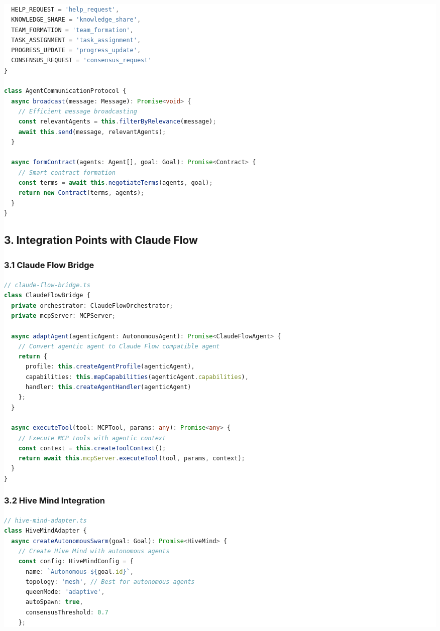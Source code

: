```typescript
  HELP_REQUEST = 'help_request',
  KNOWLEDGE_SHARE = 'knowledge_share',
  TEAM_FORMATION = 'team_formation',
  TASK_ASSIGNMENT = 'task_assignment',
  PROGRESS_UPDATE = 'progress_update',
  CONSENSUS_REQUEST = 'consensus_request'
}

class AgentCommunicationProtocol {
  async broadcast(message: Message): Promise<void> {
    // Efficient message broadcasting
    const relevantAgents = this.filterByRelevance(message);
    await this.send(message, relevantAgents);
  }
  
  async formContract(agents: Agent[], goal: Goal): Promise<Contract> {
    // Smart contract formation
    const terms = await this.negotiateTerms(agents, goal);
    return new Contract(terms, agents);
  }
}
```

## 3. Integration Points with Claude Flow

### 3.1 Claude Flow Bridge
```typescript
// claude-flow-bridge.ts
class ClaudeFlowBridge {
  private orchestrator: ClaudeFlowOrchestrator;
  private mcpServer: MCPServer;
  
  async adaptAgent(agenticAgent: AutonomousAgent): Promise<ClaudeFlowAgent> {
    // Convert agentic agent to Claude Flow compatible agent
    return {
      profile: this.createAgentProfile(agenticAgent),
      capabilities: this.mapCapabilities(agenticAgent.capabilities),
      handler: this.createAgentHandler(agenticAgent)
    };
  }
  
  async executeTool(tool: MCPTool, params: any): Promise<any> {
    // Execute MCP tools with agentic context
    const context = this.createToolContext();
    return await this.mcpServer.executeTool(tool, params, context);
  }
}
```

### 3.2 Hive Mind Integration
```typescript
// hive-mind-adapter.ts
class HiveMindAdapter {
  async createAutonomousSwarm(goal: Goal): Promise<HiveMind> {
    // Create Hive Mind with autonomous agents
    const config: HiveMindConfig = {
      name: `Autonomous-${goal.id}`,
      topology: 'mesh', // Best for autonomous agents
      queenMode: 'adaptive',
      autoSpawn: true,
      consensusThreshold: 0.7
    };
```